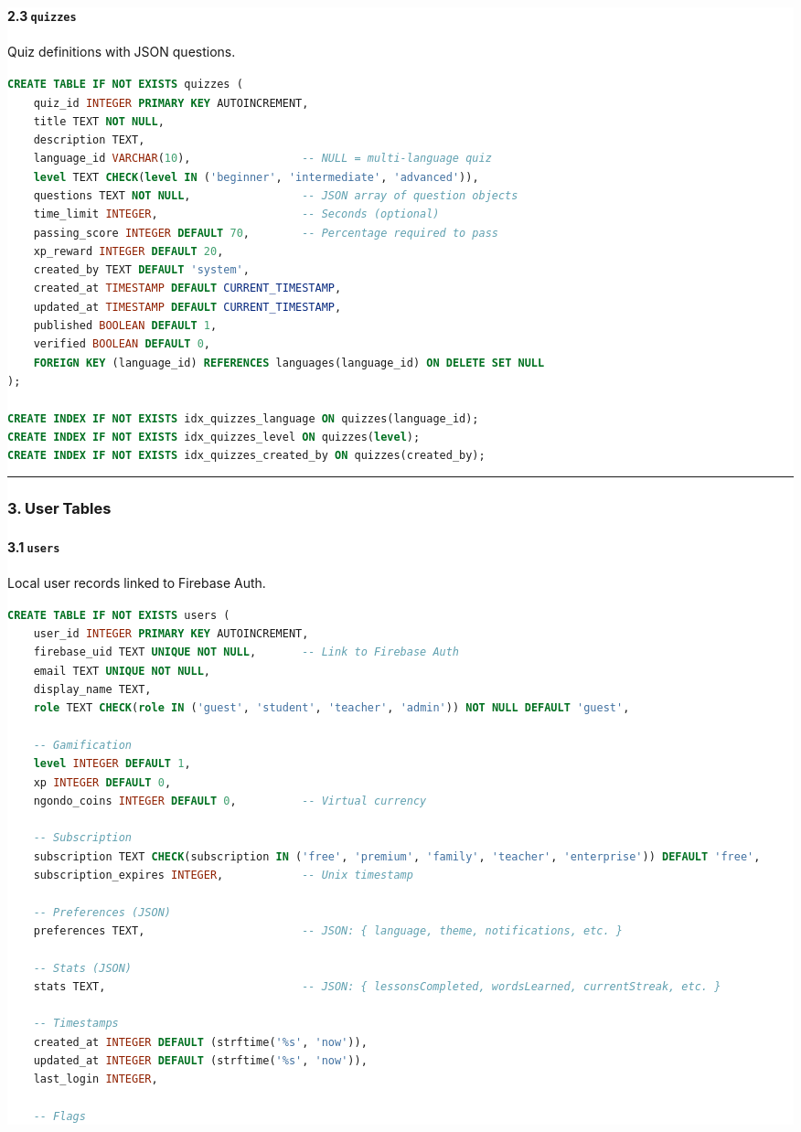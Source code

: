 #### 2.3 `quizzes`
Quiz definitions with JSON questions.

```sql
CREATE TABLE IF NOT EXISTS quizzes (
    quiz_id INTEGER PRIMARY KEY AUTOINCREMENT,
    title TEXT NOT NULL,
    description TEXT,
    language_id VARCHAR(10),                 -- NULL = multi-language quiz
    level TEXT CHECK(level IN ('beginner', 'intermediate', 'advanced')),
    questions TEXT NOT NULL,                 -- JSON array of question objects
    time_limit INTEGER,                      -- Seconds (optional)
    passing_score INTEGER DEFAULT 70,        -- Percentage required to pass
    xp_reward INTEGER DEFAULT 20,
    created_by TEXT DEFAULT 'system',
    created_at TIMESTAMP DEFAULT CURRENT_TIMESTAMP,
    updated_at TIMESTAMP DEFAULT CURRENT_TIMESTAMP,
    published BOOLEAN DEFAULT 1,
    verified BOOLEAN DEFAULT 0,
    FOREIGN KEY (language_id) REFERENCES languages(language_id) ON DELETE SET NULL
);

CREATE INDEX IF NOT EXISTS idx_quizzes_language ON quizzes(language_id);
CREATE INDEX IF NOT EXISTS idx_quizzes_level ON quizzes(level);
CREATE INDEX IF NOT EXISTS idx_quizzes_created_by ON quizzes(created_by);
```

---

### 3. User Tables

#### 3.1 `users`
Local user records linked to Firebase Auth.

```sql
CREATE TABLE IF NOT EXISTS users (
    user_id INTEGER PRIMARY KEY AUTOINCREMENT,
    firebase_uid TEXT UNIQUE NOT NULL,       -- Link to Firebase Auth
    email TEXT UNIQUE NOT NULL,
    display_name TEXT,
    role TEXT CHECK(role IN ('guest', 'student', 'teacher', 'admin')) NOT NULL DEFAULT 'guest',
    
    -- Gamification
    level INTEGER DEFAULT 1,
    xp INTEGER DEFAULT 0,
    ngondo_coins INTEGER DEFAULT 0,          -- Virtual currency
    
    -- Subscription
    subscription TEXT CHECK(subscription IN ('free', 'premium', 'family', 'teacher', 'enterprise')) DEFAULT 'free',
    subscription_expires INTEGER,            -- Unix timestamp
    
    -- Preferences (JSON)
    preferences TEXT,                        -- JSON: { language, theme, notifications, etc. }
    
    -- Stats (JSON)
    stats TEXT,                              -- JSON: { lessonsCompleted, wordsLearned, currentStreak, etc. }
    
    -- Timestamps
    created_at INTEGER DEFAULT (strftime('%s', 'now')),
    updated_at INTEGER DEFAULT (strftime('%s', 'now')),
    last_login INTEGER,
    
    -- Flags
```